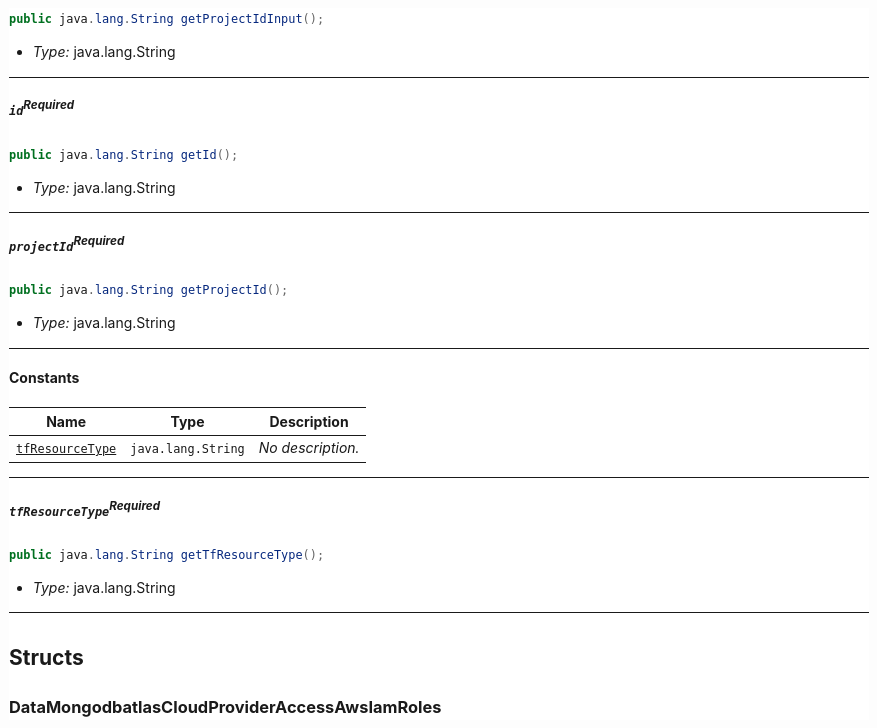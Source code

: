 ```java
public java.lang.String getProjectIdInput();
```

- *Type:* java.lang.String

---

##### `id`<sup>Required</sup> <a name="id" id="@cdktf/provider-mongodbatlas.dataMongodbatlasCloudProviderAccess.DataMongodbatlasCloudProviderAccess.property.id"></a>

```java
public java.lang.String getId();
```

- *Type:* java.lang.String

---

##### `projectId`<sup>Required</sup> <a name="projectId" id="@cdktf/provider-mongodbatlas.dataMongodbatlasCloudProviderAccess.DataMongodbatlasCloudProviderAccess.property.projectId"></a>

```java
public java.lang.String getProjectId();
```

- *Type:* java.lang.String

---

#### Constants <a name="Constants" id="Constants"></a>

| **Name** | **Type** | **Description** |
| --- | --- | --- |
| <code><a href="#@cdktf/provider-mongodbatlas.dataMongodbatlasCloudProviderAccess.DataMongodbatlasCloudProviderAccess.property.tfResourceType">tfResourceType</a></code> | <code>java.lang.String</code> | *No description.* |

---

##### `tfResourceType`<sup>Required</sup> <a name="tfResourceType" id="@cdktf/provider-mongodbatlas.dataMongodbatlasCloudProviderAccess.DataMongodbatlasCloudProviderAccess.property.tfResourceType"></a>

```java
public java.lang.String getTfResourceType();
```

- *Type:* java.lang.String

---

## Structs <a name="Structs" id="Structs"></a>

### DataMongodbatlasCloudProviderAccessAwsIamRoles <a name="DataMongodbatlasCloudProviderAccessAwsIamRoles" id="@cdktf/provider-mongodbatlas.dataMongodbatlasCloudProviderAccess.DataMongodbatlasCloudProviderAccessAwsIamRoles"></a>
